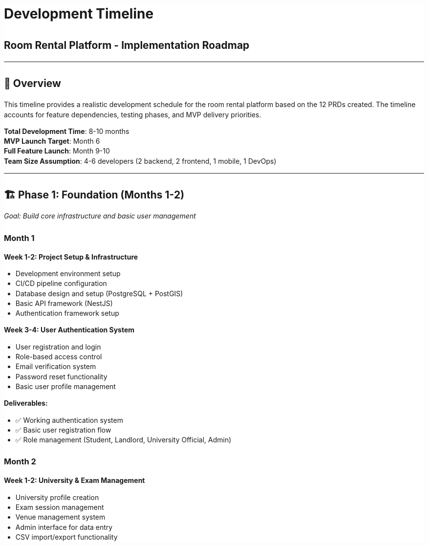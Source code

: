 # Development Timeline
## Room Rental Platform - Implementation Roadmap

---

## 📅 **Overview**

This timeline provides a realistic development schedule for the room rental platform based on the 12 PRDs created. The timeline accounts for feature dependencies, testing phases, and MVP delivery priorities.

**Total Development Time**: 8-10 months  
**MVP Launch Target**: Month 6  
**Full Feature Launch**: Month 9-10  
**Team Size Assumption**: 4-6 developers (2 backend, 2 frontend, 1 mobile, 1 DevOps)

---

## 🏗️ **Phase 1: Foundation (Months 1-2)**
*Goal: Build core infrastructure and basic user management*

### Month 1
**Week 1-2: Project Setup & Infrastructure**
- Development environment setup
- CI/CD pipeline configuration
- Database design and setup (PostgreSQL + PostGIS)
- Basic API framework (NestJS)
- Authentication framework setup

**Week 3-4: User Authentication System**
- User registration and login
- Role-based access control
- Email verification system
- Password reset functionality
- Basic user profile management

**Deliverables:**
- ✅ Working authentication system
- ✅ Basic user registration flow
- ✅ Role management (Student, Landlord, University Official, Admin)

### Month 2
**Week 1-2: University & Exam Management**
- University profile creation
- Exam session management
- Venue management system
- Admin interface for data entry
- CSV import/export functionality
